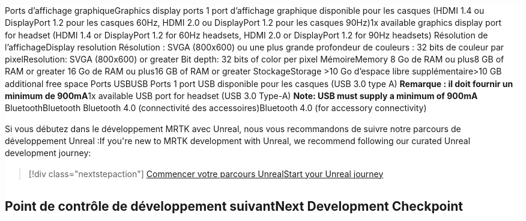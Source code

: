 <td> <span data-ttu-id="70b0b-259">Ports d’affichage graphique</span><span class="sxs-lookup"><span data-stu-id="70b0b-259">Graphics display ports</span></span></td><td colspan="2"> <span data-ttu-id="70b0b-260">1 port d’affichage graphique disponible pour les&#160;casques (HDMI 1.4 ou DisplayPort 1.2 pour les casques 60Hz, HDMI 2.0 ou DisplayPort 1.2 pour les casques 90Hz)</span><span class="sxs-lookup"><span data-stu-id="70b0b-260">1x available graphics display port for&#160;headset (HDMI 1.4 or DisplayPort 1.2 for 60Hz headsets, HDMI 2.0 or DisplayPort 1.2 for 90Hz headsets)</span></span></td>
</tr><tr>
<td> <span data-ttu-id="70b0b-261">Résolution de l’affichage</span><span class="sxs-lookup"><span data-stu-id="70b0b-261">Display resolution</span></span></td><td colspan="2"> <span data-ttu-id="70b0b-262">Résolution : SVGA (800x600) ou une plus grande profondeur de couleurs : 32 bits de couleur par pixel</span><span class="sxs-lookup"><span data-stu-id="70b0b-262">Resolution: SVGA (800x600) or greater Bit depth: 32 bits of color per pixel</span></span></td>
</tr><tr>
<td> <span data-ttu-id="70b0b-263">Mémoire</span><span class="sxs-lookup"><span data-stu-id="70b0b-263">Memory</span></span></td><td> <span data-ttu-id="70b0b-264">8 Go de RAM ou plus</span><span class="sxs-lookup"><span data-stu-id="70b0b-264">8&#160;GB of RAM or greater</span></span></td><td> <span data-ttu-id="70b0b-265">16 Go de RAM ou plus</span><span class="sxs-lookup"><span data-stu-id="70b0b-265">16 GB of RAM or greater</span></span></td>
</tr><tr>
<td> <span data-ttu-id="70b0b-266">Stockage</span><span class="sxs-lookup"><span data-stu-id="70b0b-266">Storage</span></span></td><td colspan="2"> <span data-ttu-id="70b0b-267">&gt;10 Go d’espace libre supplémentaire</span><span class="sxs-lookup"><span data-stu-id="70b0b-267">&gt;10 GB additional free space</span></span></td>
</tr><tr>
<td> <span data-ttu-id="70b0b-268">Ports USB</span><span class="sxs-lookup"><span data-stu-id="70b0b-268">USB Ports</span></span></td><td colspan="2"> <span data-ttu-id="70b0b-269">1 port USB disponible pour les casques (USB 3.0 type A) <b>Remarque : il doit fournir un minimum de 900mA</b></span><span class="sxs-lookup"><span data-stu-id="70b0b-269">1x available USB port for headset (USB 3.0 Type-A) <b>Note: USB must supply a minimum of 900mA</b></span></span></td>
</tr><tr>
<td> <span data-ttu-id="70b0b-270">Bluetooth</span><span class="sxs-lookup"><span data-stu-id="70b0b-270">Bluetooth</span></span></td><td colspan="2"> <span data-ttu-id="70b0b-271">Bluetooth 4.0 (connectivité des accessoires)</span><span class="sxs-lookup"><span data-stu-id="70b0b-271">Bluetooth 4.0 (for accessory connectivity)</span></span></td>
</tr>
</table>

<span data-ttu-id="70b0b-272">Si vous débutez dans le développement MRTK avec Unreal, nous vous recommandons de suivre notre parcours de développement Unreal :</span><span class="sxs-lookup"><span data-stu-id="70b0b-272">If you're new to MRTK development with Unreal, we recommend following our curated Unreal development journey:</span></span>

> [!div class="nextstepaction"]
> [<span data-ttu-id="70b0b-273">Commencer votre parcours Unreal</span><span class="sxs-lookup"><span data-stu-id="70b0b-273">Start your Unreal journey</span></span>](../unreal/unreal-development-overview.md)

## <a name="next-development-checkpoint"></a><span data-ttu-id="70b0b-274">Point de contrôle de développement suivant</span><span class="sxs-lookup"><span data-stu-id="70b0b-274">Next Development Checkpoint</span></span>
